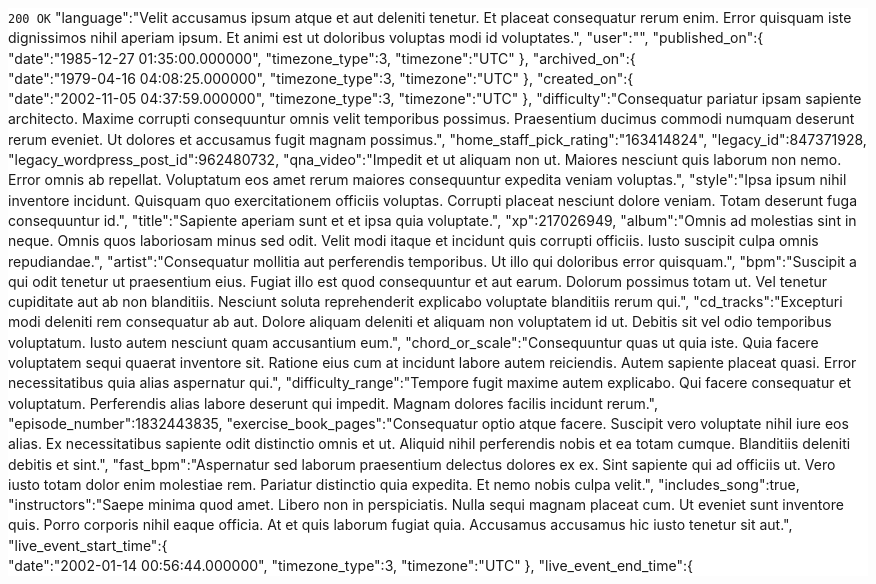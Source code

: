 ```200 OK```
            "language":"Velit accusamus ipsum atque et aut deleniti tenetur. Et placeat consequatur rerum enim. Error quisquam iste dignissimos nihil aperiam ipsum. Et animi est ut doloribus voluptas modi id voluptates.",
            "user":"",
            "published_on":{  
               "date":"1985-12-27 01:35:00.000000",
               "timezone_type":3,
               "timezone":"UTC"
            },
            "archived_on":{  
               "date":"1979-04-16 04:08:25.000000",
               "timezone_type":3,
               "timezone":"UTC"
            },
            "created_on":{  
               "date":"2002-11-05 04:37:59.000000",
               "timezone_type":3,
               "timezone":"UTC"
            },
            "difficulty":"Consequatur pariatur ipsam sapiente architecto. Maxime corrupti consequuntur omnis velit temporibus possimus. Praesentium ducimus commodi numquam deserunt rerum eveniet. Ut dolores et accusamus fugit magnam possimus.",
            "home_staff_pick_rating":"163414824",
            "legacy_id":847371928,
            "legacy_wordpress_post_id":962480732,
            "qna_video":"Impedit et ut aliquam non ut. Maiores nesciunt quis laborum non nemo. Error omnis ab repellat. Voluptatum eos amet rerum maiores consequuntur expedita veniam voluptas.",
            "style":"Ipsa ipsum nihil inventore incidunt. Quisquam quo exercitationem officiis voluptas. Corrupti placeat nesciunt dolore veniam. Totam deserunt fuga consequuntur id.",
            "title":"Sapiente aperiam sunt et et ipsa quia voluptate.",
            "xp":217026949,
            "album":"Omnis ad molestias sint in neque. Omnis quos laboriosam minus sed odit. Velit modi itaque et incidunt quis corrupti officiis. Iusto suscipit culpa omnis repudiandae.",
            "artist":"Consequatur mollitia aut perferendis temporibus. Ut illo qui doloribus error quisquam.",
            "bpm":"Suscipit a qui odit tenetur ut praesentium eius. Fugiat illo est quod consequuntur et aut earum. Dolorum possimus totam ut. Vel tenetur cupiditate aut ab non blanditiis. Nesciunt soluta reprehenderit explicabo voluptate blanditiis rerum qui.",
            "cd_tracks":"Excepturi modi deleniti rem consequatur ab aut. Dolore aliquam deleniti et aliquam non voluptatem id ut. Debitis sit vel odio temporibus voluptatum. Iusto autem nesciunt quam accusantium eum.",
            "chord_or_scale":"Consequuntur quas ut quia iste. Quia facere voluptatem sequi quaerat inventore sit. Ratione eius cum at incidunt labore autem reiciendis. Autem sapiente placeat quasi. Error necessitatibus quia alias aspernatur qui.",
            "difficulty_range":"Tempore fugit maxime autem explicabo. Qui facere consequatur et voluptatum. Perferendis alias labore deserunt qui impedit. Magnam dolores facilis incidunt rerum.",
            "episode_number":1832443835,
            "exercise_book_pages":"Consequatur optio atque facere. Suscipit vero voluptate nihil iure eos alias. Ex necessitatibus sapiente odit distinctio omnis et ut. Aliquid nihil perferendis nobis et ea totam cumque. Blanditiis deleniti debitis et sint.",
            "fast_bpm":"Aspernatur sed laborum praesentium delectus dolores ex ex. Sint sapiente qui ad officiis ut. Vero iusto totam dolor enim molestiae rem. Pariatur distinctio quia expedita. Et nemo nobis culpa velit.",
            "includes_song":true,
            "instructors":"Saepe minima quod amet. Libero non in perspiciatis. Nulla sequi magnam placeat cum. Ut eveniet sunt inventore quis. Porro corporis nihil eaque officia. At et quis laborum fugiat quia. Accusamus accusamus hic iusto tenetur sit aut.",
            "live_event_start_time":{  
               "date":"2002-01-14 00:56:44.000000",
               "timezone_type":3,
               "timezone":"UTC"
            },
            "live_event_end_time":{  
```